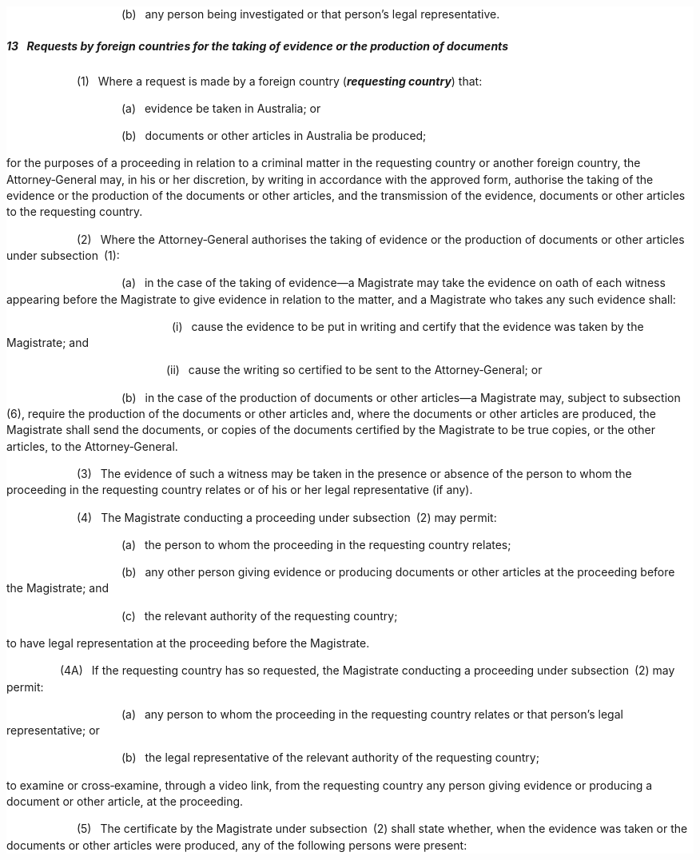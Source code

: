                      (b)  any person being investigated or that person’s legal representative.

##### <a id="13"></a>13  Requests by foreign countries for the taking of evidence or the production of documents

             (1)  Where a request is made by a foreign country (**_requesting country_**) that:

                     (a)  evidence be taken in Australia; or

                     (b)  documents or other articles in Australia be produced;

for the purposes of a proceeding in relation to a criminal matter in the requesting country or another foreign country, the Attorney‑General may, in his or her discretion, by writing in accordance with the approved form, authorise the taking of the evidence or the production of the documents or other articles, and the transmission of the evidence, documents or other articles to the requesting country.

             (2)  Where the Attorney‑General authorises the taking of evidence or the production of documents or other articles under subsection (1):

                     (a)  in the case of the taking of evidence—a Magistrate may take the evidence on oath of each witness appearing before the Magistrate to give evidence in relation to the matter, and a Magistrate who takes any such evidence shall:

                              (i)  cause the evidence to be put in writing and certify that the evidence was taken by the Magistrate; and

                             (ii)  cause the writing so certified to be sent to the Attorney‑General; or

                     (b)  in the case of the production of documents or other articles—a Magistrate may, subject to subsection (6), require the production of the documents or other articles and, where the documents or other articles are produced, the Magistrate shall send the documents, or copies of the documents certified by the Magistrate to be true copies, or the other articles, to the Attorney‑General.

             (3)  The evidence of such a witness may be taken in the presence or absence of the person to whom the proceeding in the requesting country relates or of his or her legal representative (if any).

             (4)  The Magistrate conducting a proceeding under subsection (2) may permit:

                     (a)  the person to whom the proceeding in the requesting country relates;

                     (b)  any other person giving evidence or producing documents or other articles at the proceeding before the Magistrate; and

                     (c)  the relevant authority of the requesting country;

to have legal representation at the proceeding before the Magistrate.

          (4A)  If the requesting country has so requested, the Magistrate conducting a proceeding under subsection (2) may permit:

                     (a)  any person to whom the proceeding in the requesting country relates or that person’s legal representative; or

                     (b)  the legal representative of the relevant authority of the requesting country;

to examine or cross‑examine, through a video link, from the requesting country any person giving evidence or producing a document or other article, at the proceeding.

             (5)  The certificate by the Magistrate under subsection (2) shall state whether, when the evidence was taken or the documents or other articles were produced, any of the following persons were present:
